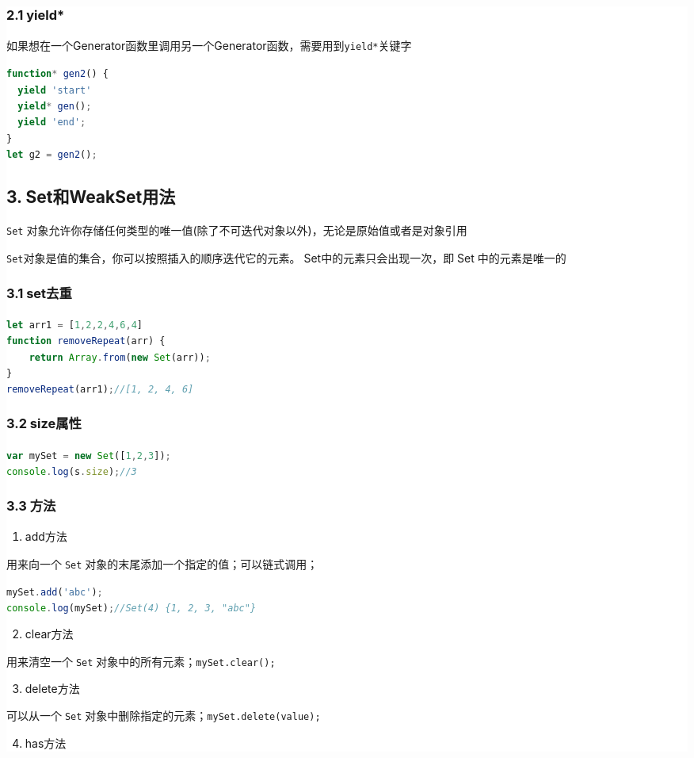 ### 2.1 yield*

如果想在一个Generator函数里调用另一个Generator函数，需要用到`yield*`关键字

```javascript
function* gen2() {
  yield 'start'
  yield* gen();
  yield 'end';
}
let g2 = gen2();
```

## 3. Set和WeakSet用法

`Set` 对象允许你存储任何类型的唯一值(除了不可迭代对象以外)，无论是原始值或者是对象引用

`Set`对象是值的集合，你可以按照插入的顺序迭代它的元素。 Set中的元素只会出现一次，即 Set 中的元素是唯一的

### 3.1 set去重

```javascript
let arr1 = [1,2,2,4,6,4]
function removeRepeat(arr) {
    return Array.from(new Set(arr));
}
removeRepeat(arr1);//[1, 2, 4, 6]
```

### 3.2 size属性

```javascript
var mySet = new Set([1,2,3]);
console.log(s.size);//3
```

### 3.3 方法

1. add方法

用来向一个 `Set` 对象的末尾添加一个指定的值；可以链式调用；

```javascript
mySet.add('abc');
console.log(mySet);//Set(4) {1, 2, 3, "abc"}
```

2. clear方法

用来清空一个 `Set` 对象中的所有元素；`mySet.clear();`

3. delete方法

可以从一个 `Set` 对象中删除指定的元素；`mySet.delete(value);`

4. has方法
